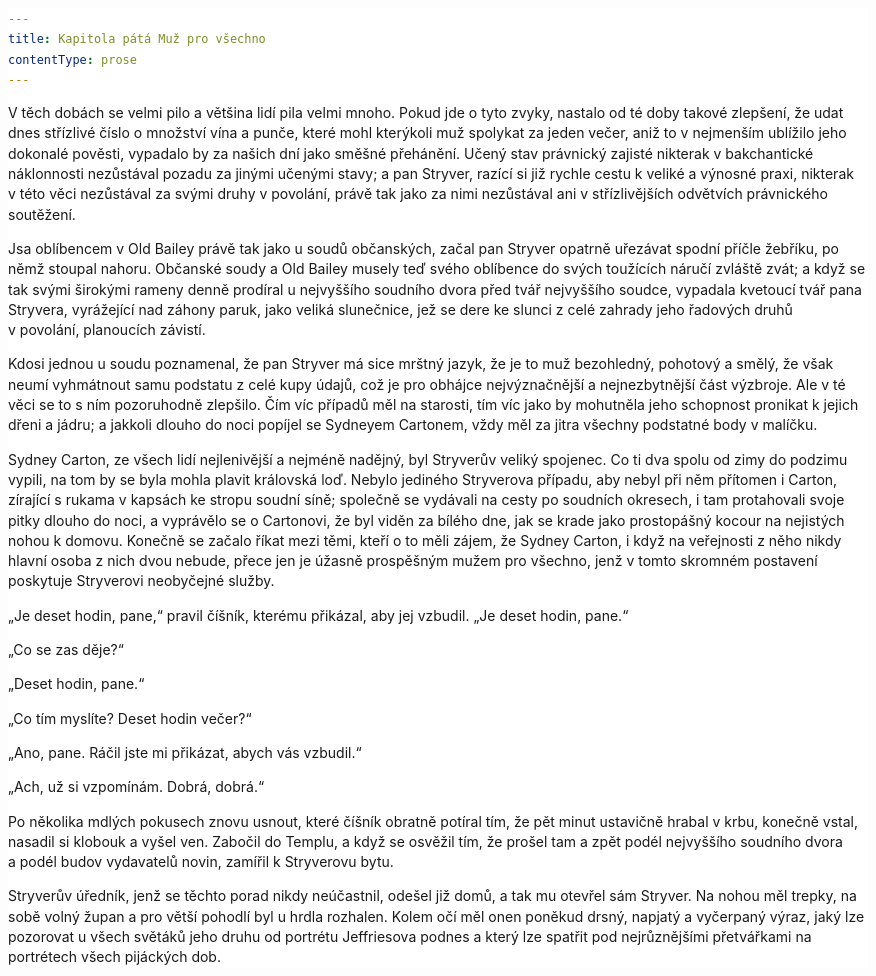 ```yaml
---
title: Kapitola pátá Muž pro všechno
contentType: prose
---
```


<section>

V těch dobách se velmi pilo a většina lidí pila velmi mnoho. Pokud jde o tyto zvyky, nastalo od té doby takové zlepšení, že udat dnes střízlivé číslo o množství vína a punče, které mohl kterýkoli muž spolykat za jeden večer, aniž to v nejmenším ublížilo jeho dokonalé pověsti, vypadalo by za našich dní jako směšné přehánění. Učený stav právnický zajisté nikterak v bakchantické náklonnosti nezůstával pozadu za jinými učenými stavy; a pan Stryver, razící si již rychle cestu k veliké a výnosné praxi, nikterak v této věci nezůstával za svými druhy v povolání, právě tak jako za nimi nezůstával ani v střízlivějších odvětvích právnického soutěžení.

Jsa oblíbencem v Old Bailey právě tak jako u soudů občanských, začal pan Stryver opatrně uřezávat spodní příčle žebříku, po němž stoupal nahoru. Občanské soudy a Old Bailey musely teď svého oblíbence do svých toužících náručí zvláště zvát; a když se tak svými širokými rameny denně prodíral u nejvyššího soudního dvora před tvář nejvyššího soudce, vypadala kvetoucí tvář pana Stryvera, vyrážející nad záhony paruk, jako veliká slunečnice, jež se dere ke slunci z celé zahrady jeho řadových druhů v povolání, planoucích závistí.

Kdosi jednou u soudu poznamenal, že pan Stryver má sice mrštný jazyk, že je to muž bezohledný, pohotový a smělý, že však neumí vyhmátnout samu podstatu z celé kupy údajů, což je pro obhájce nejvýznačnější a nejnezbytnější část výzbroje. Ale v té věci se to s ním pozoruhodně zlepšilo. Čím víc případů měl na starosti, tím víc jako by mohutněla jeho schopnost pronikat k jejich dřeni a jádru; a jakkoli dlouho do noci popíjel se Sydneyem Cartonem, vždy měl za jitra všechny podstatné body v malíčku.

Sydney Carton, ze všech lidí nejlenivější a nejméně nadějný, byl Stryverův veliký spojenec. Co ti dva spolu od zimy do podzimu vypili, na tom by se byla mohla plavit královská loď. Nebylo jediného Stryverova případu, aby nebyl při něm přítomen i Carton, zírající s rukama v kapsách ke stropu soudní síně; společně se vydávali na cesty po soudních okresech, i tam protahovali svoje pitky dlouho do noci, a vyprávělo se o Cartonovi, že byl viděn za bílého dne, jak se krade jako prostopášný kocour na nejistých nohou k domovu. Konečně se začalo říkat mezi těmi, kteří o to měli zájem, že Sydney Carton, i když na veřejnosti z něho nikdy hlavní osoba z nich dvou nebude, přece jen je úžasně prospěšným mužem pro všechno, jenž v tomto skromném postavení poskytuje Stryverovi neobyčejné služby.

„Je deset hodin, pane,“ pravil číšník, kterému přikázal, aby jej vzbudil. „Je deset hodin, pane.“

„Co se zas děje?“

„Deset hodin, pane.“

„Co tím myslíte? Deset hodin večer?“

„Ano, pane. Ráčil jste mi přikázat, abych vás vzbudil.“

„Ach, už si vzpomínám. Dobrá, dobrá.“

Po několika mdlých pokusech znovu usnout, které číšník obratně potíral tím, že pět minut ustavičně hrabal v krbu, konečně vstal, nasadil si klobouk a vyšel ven. Zabočil do Templu, a když se osvěžil tím, že prošel tam a zpět podél nejvyššího soudního dvora a podél budov vydavatelů novin, zamířil k Stryverovu bytu.

Stryverův úředník, jenž se těchto porad nikdy neúčastnil, odešel již domů, a tak mu otevřel sám Stryver. Na nohou měl trepky, na sobě volný župan a pro větší pohodlí byl u hrdla rozhalen. Kolem očí měl onen poněkud drsný, napjatý a vyčerpaný výraz, jaký lze pozorovat u všech světáků jeho druhu od portrétu Jeffriesova po­dnes a který lze spatřit pod nejrůznějšími přetvářkami na portrétech všech pijáckých dob.
